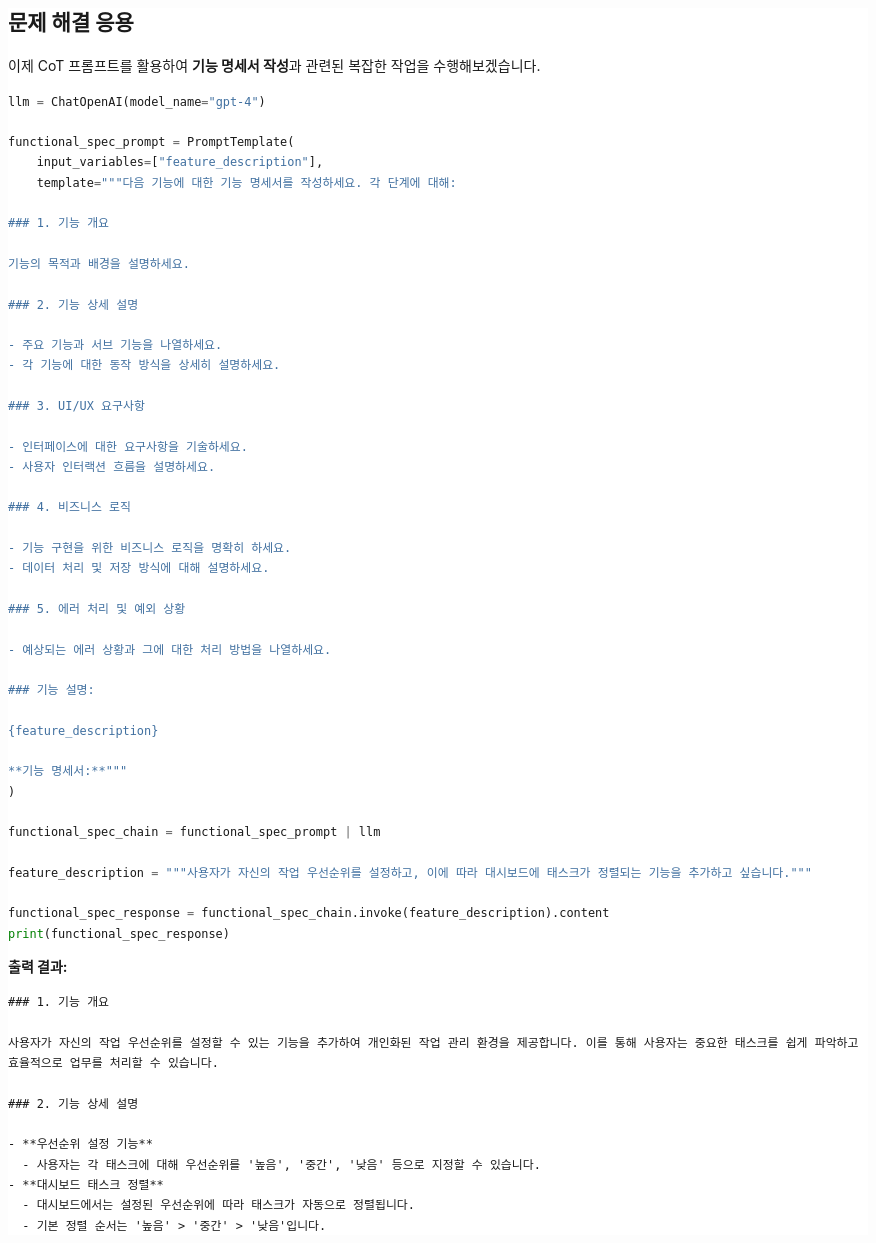 
## 문제 해결 응용

이제 CoT 프롬프트를 활용하여 **기능 명세서 작성**과 관련된 복잡한 작업을 수행해보겠습니다.

```python
llm = ChatOpenAI(model_name="gpt-4")

functional_spec_prompt = PromptTemplate(
    input_variables=["feature_description"],
    template="""다음 기능에 대한 기능 명세서를 작성하세요. 각 단계에 대해:

### 1. 기능 개요

기능의 목적과 배경을 설명하세요.

### 2. 기능 상세 설명

- 주요 기능과 서브 기능을 나열하세요.
- 각 기능에 대한 동작 방식을 상세히 설명하세요.

### 3. UI/UX 요구사항

- 인터페이스에 대한 요구사항을 기술하세요.
- 사용자 인터랙션 흐름을 설명하세요.

### 4. 비즈니스 로직

- 기능 구현을 위한 비즈니스 로직을 명확히 하세요.
- 데이터 처리 및 저장 방식에 대해 설명하세요.

### 5. 에러 처리 및 예외 상황

- 예상되는 에러 상황과 그에 대한 처리 방법을 나열하세요.

### 기능 설명:

{feature_description}

**기능 명세서:**"""
)

functional_spec_chain = functional_spec_prompt | llm

feature_description = """사용자가 자신의 작업 우선순위를 설정하고, 이에 따라 대시보드에 태스크가 정렬되는 기능을 추가하고 싶습니다."""

functional_spec_response = functional_spec_chain.invoke(feature_description).content
print(functional_spec_response)
```

**출력 결과:**

```
### 1. 기능 개요

사용자가 자신의 작업 우선순위를 설정할 수 있는 기능을 추가하여 개인화된 작업 관리 환경을 제공합니다. 이를 통해 사용자는 중요한 태스크를 쉽게 파악하고 효율적으로 업무를 처리할 수 있습니다.

### 2. 기능 상세 설명

- **우선순위 설정 기능**
  - 사용자는 각 태스크에 대해 우선순위를 '높음', '중간', '낮음' 등으로 지정할 수 있습니다.
- **대시보드 태스크 정렬**
  - 대시보드에서는 설정된 우선순위에 따라 태스크가 자동으로 정렬됩니다.
  - 기본 정렬 순서는 '높음' > '중간' > '낮음'입니다.
```